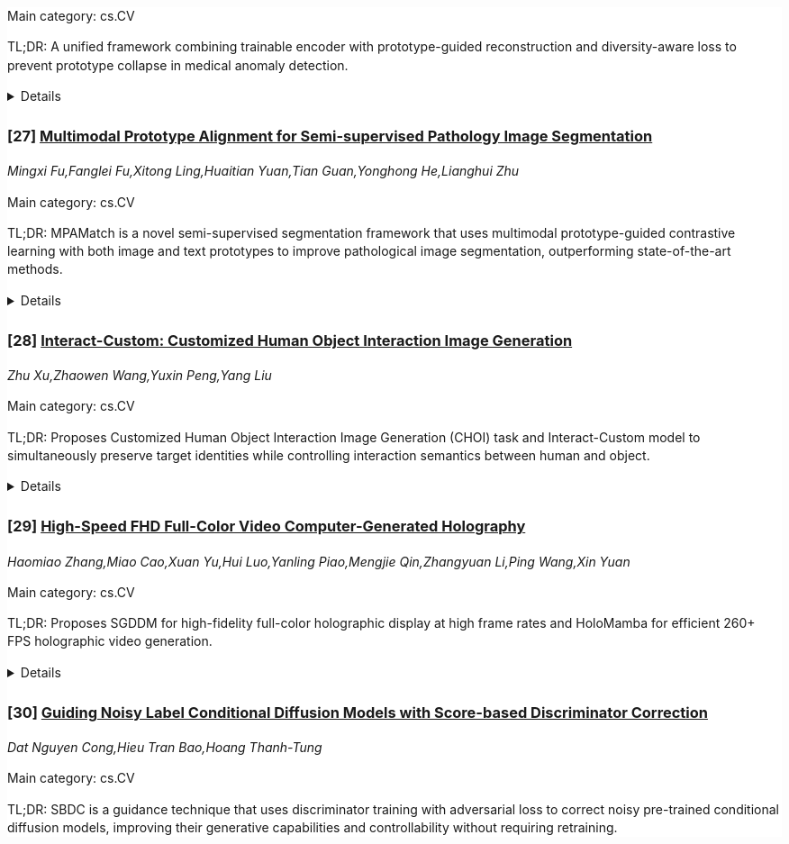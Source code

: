 Main category: cs.CV

TL;DR: A unified framework combining trainable encoder with prototype-guided reconstruction and diversity-aware loss to prevent prototype collapse in medical anomaly detection.


<details><summary>Details</summary></details>


### [27] [Multimodal Prototype Alignment for Semi-supervised Pathology Image Segmentation](https://arxiv.org/abs/2508.19574)
*Mingxi Fu,Fanglei Fu,Xitong Ling,Huaitian Yuan,Tian Guan,Yonghong He,Lianghui Zhu*

Main category: cs.CV

TL;DR: MPAMatch is a novel semi-supervised segmentation framework that uses multimodal prototype-guided contrastive learning with both image and text prototypes to improve pathological image segmentation, outperforming state-of-the-art methods.


<details><summary>Details</summary></details>


### [28] [Interact-Custom: Customized Human Object Interaction Image Generation](https://arxiv.org/abs/2508.19575)
*Zhu Xu,Zhaowen Wang,Yuxin Peng,Yang Liu*

Main category: cs.CV

TL;DR: Proposes Customized Human Object Interaction Image Generation (CHOI) task and Interact-Custom model to simultaneously preserve target identities while controlling interaction semantics between human and object.


<details><summary>Details</summary></details>


### [29] [High-Speed FHD Full-Color Video Computer-Generated Holography](https://arxiv.org/abs/2508.19579)
*Haomiao Zhang,Miao Cao,Xuan Yu,Hui Luo,Yanling Piao,Mengjie Qin,Zhangyuan Li,Ping Wang,Xin Yuan*

Main category: cs.CV

TL;DR: Proposes SGDDM for high-fidelity full-color holographic display at high frame rates and HoloMamba for efficient 260+ FPS holographic video generation.


<details><summary>Details</summary></details>


### [30] [Guiding Noisy Label Conditional Diffusion Models with Score-based Discriminator Correction](https://arxiv.org/abs/2508.19581)
*Dat Nguyen Cong,Hieu Tran Bao,Hoang Thanh-Tung*

Main category: cs.CV

TL;DR: SBDC is a guidance technique that uses discriminator training with adversarial loss to correct noisy pre-trained conditional diffusion models, improving their generative capabilities and controllability without requiring retraining.
